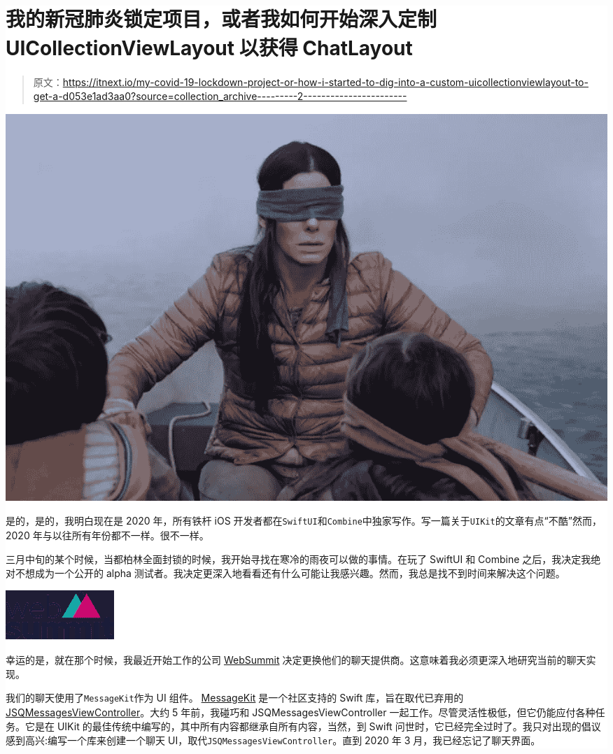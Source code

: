 # 我的新冠肺炎锁定项目，或者我如何开始深入定制 UICollectionViewLayout 以获得 ChatLayout

> 原文：<https://itnext.io/my-covid-19-lockdown-project-or-how-i-started-to-dig-into-a-custom-uicollectionviewlayout-to-get-a-d053e1ad3aa0?source=collection_archive---------2----------------------->

![](img/b2452bd3e9c5573e00ed7f2ea86766c8.png)

是的，是的，我明白现在是 2020 年，所有铁杆 iOS 开发者都在`SwiftUI`和`Combine`中独家写作。写一篇关于`UIKit`的文章有点“不酷”然而，2020 年与以往所有年份都不一样。很不一样。

三月中旬的某个时候，当都柏林全面封锁的时候，我开始寻找在寒冷的雨夜可以做的事情。在玩了 SwiftUI 和 Combine 之后，我决定我绝对不想成为一个公开的 alpha 测试者。我决定更深入地看看还有什么可能让我感兴趣。然而，我总是找不到时间来解决这个问题。

![](img/6a381d20e92924dbe205b35bf673ede6.png)

幸运的是，就在那个时候，我最近开始工作的公司 [WebSummit](https://websummit.com) 决定更换他们的聊天提供商。这意味着我必须更深入地研究当前的聊天实现。

我们的聊天使用了`MessageKit`作为 UI 组件。 [MessageKit](https://github.com/MessageKit/MessageKit) 是一个社区支持的 Swift 库，旨在取代已弃用的[JSQMessagesViewController](https://github.com/jessesquires/JSQMessagesViewController)。大约 5 年前，我碰巧和 JSQMessagesViewController 一起工作。尽管灵活性极低，但它仍能应付各种任务。它是在 UIKit 的最佳传统中编写的，其中所有内容都继承自所有内容，当然，到 Swift 问世时，它已经完全过时了。我只对出现的倡议感到高兴:编写一个库来创建一个聊天 UI，取代`JSQMessagesViewController`。直到 2020 年 3 月，我已经忘记了聊天界面。
